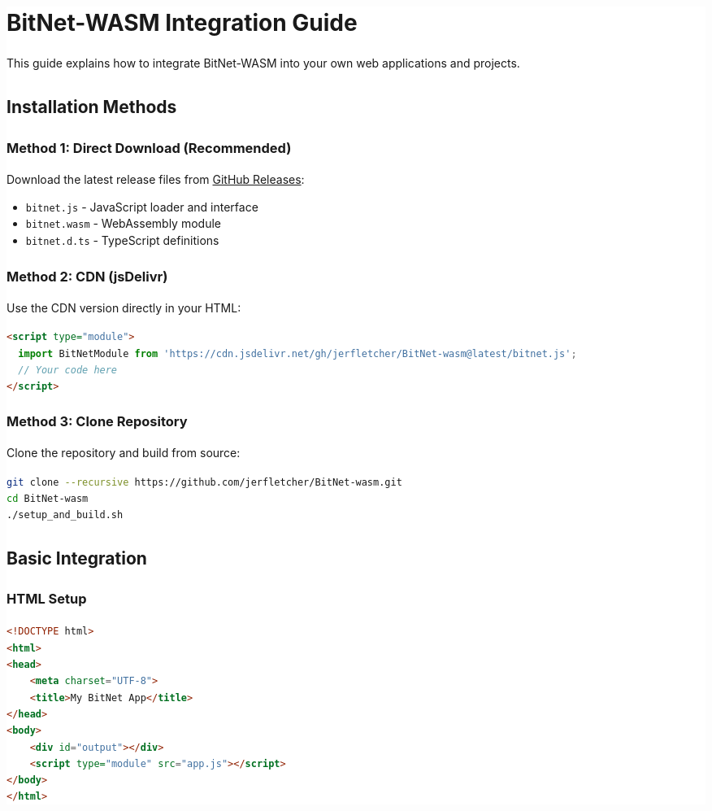 # BitNet-WASM Integration Guide

This guide explains how to integrate BitNet-WASM into your own web applications and projects.

## Installation Methods

### Method 1: Direct Download (Recommended)

Download the latest release files from [GitHub Releases](https://github.com/jerfletcher/BitNet-wasm/releases):
- `bitnet.js` - JavaScript loader and interface
- `bitnet.wasm` - WebAssembly module
- `bitnet.d.ts` - TypeScript definitions

### Method 2: CDN (jsDelivr)

Use the CDN version directly in your HTML:

```html
<script type="module">
  import BitNetModule from 'https://cdn.jsdelivr.net/gh/jerfletcher/BitNet-wasm@latest/bitnet.js';
  // Your code here
</script>
```

### Method 3: Clone Repository

Clone the repository and build from source:

```bash
git clone --recursive https://github.com/jerfletcher/BitNet-wasm.git
cd BitNet-wasm
./setup_and_build.sh
```

## Basic Integration

### HTML Setup

```html
<!DOCTYPE html>
<html>
<head>
    <meta charset="UTF-8">
    <title>My BitNet App</title>
</head>
<body>
    <div id="output"></div>
    <script type="module" src="app.js"></script>
</body>
</html>
```
